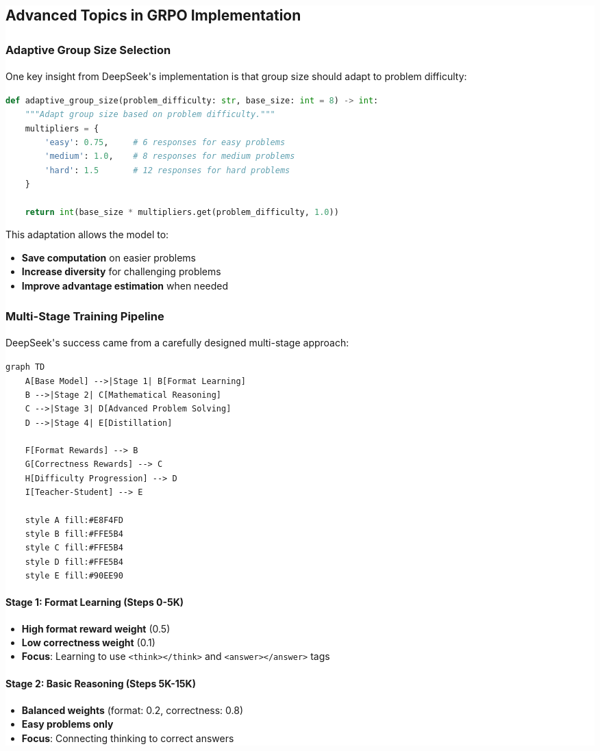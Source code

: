 ## Advanced Topics in GRPO Implementation

### Adaptive Group Size Selection

One key insight from DeepSeek's implementation is that group size should adapt to problem difficulty:

```python
def adaptive_group_size(problem_difficulty: str, base_size: int = 8) -> int:
    """Adapt group size based on problem difficulty."""
    multipliers = {
        'easy': 0.75,     # 6 responses for easy problems
        'medium': 1.0,    # 8 responses for medium problems  
        'hard': 1.5       # 12 responses for hard problems
    }
    
    return int(base_size * multipliers.get(problem_difficulty, 1.0))
```

This adaptation allows the model to:
- **Save computation** on easier problems
- **Increase diversity** for challenging problems
- **Improve advantage estimation** when needed

### Multi-Stage Training Pipeline

DeepSeek's success came from a carefully designed multi-stage approach:

```mermaid
graph TD
    A[Base Model] -->|Stage 1| B[Format Learning]
    B -->|Stage 2| C[Mathematical Reasoning]
    C -->|Stage 3| D[Advanced Problem Solving]
    D -->|Stage 4| E[Distillation]
    
    F[Format Rewards] --> B
    G[Correctness Rewards] --> C
    H[Difficulty Progression] --> D
    I[Teacher-Student] --> E
    
    style A fill:#E8F4FD
    style B fill:#FFE5B4  
    style C fill:#FFE5B4
    style D fill:#FFE5B4
    style E fill:#90EE90
```

#### Stage 1: Format Learning (Steps 0-5K)
- **High format reward weight** (0.5)
- **Low correctness weight** (0.1)
- **Focus**: Learning to use `<think></think>` and `<answer></answer>` tags

#### Stage 2: Basic Reasoning (Steps 5K-15K)
- **Balanced weights** (format: 0.2, correctness: 0.8)
- **Easy problems only**
- **Focus**: Connecting thinking to correct answers
